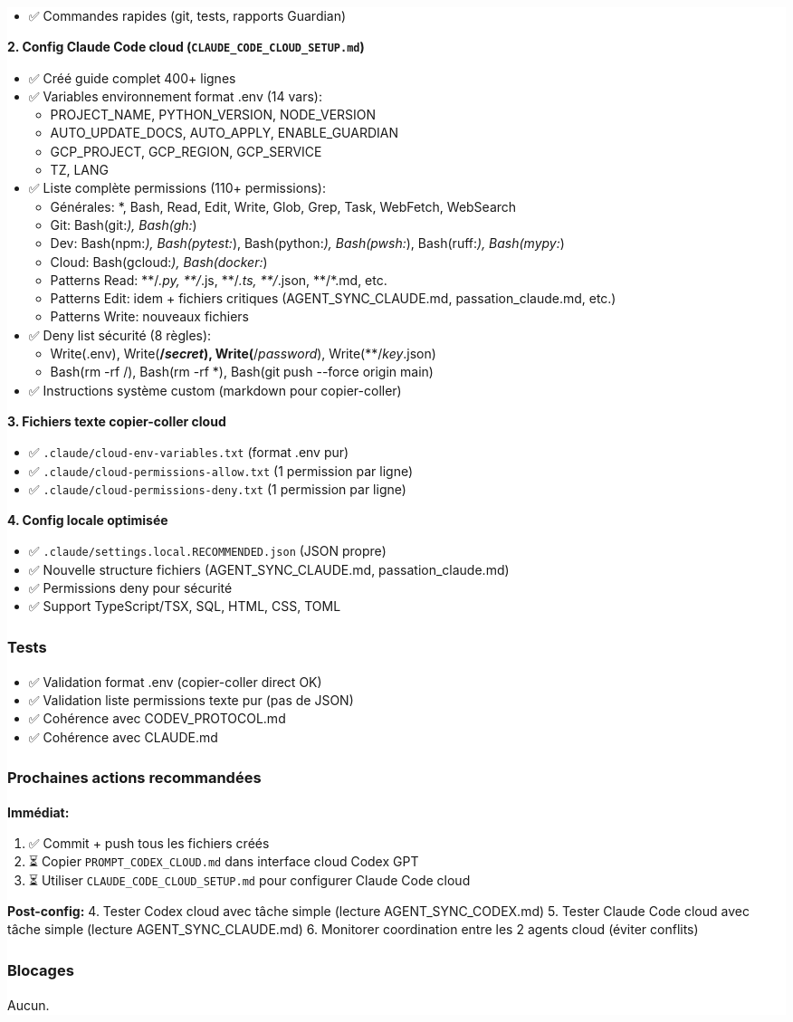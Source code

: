 - ✅ Commandes rapides (git, tests, rapports Guardian)

**2. Config Claude Code cloud (`CLAUDE_CODE_CLOUD_SETUP.md`)**
- ✅ Créé guide complet 400+ lignes
- ✅ Variables environnement format .env (14 vars):
  - PROJECT_NAME, PYTHON_VERSION, NODE_VERSION
  - AUTO_UPDATE_DOCS, AUTO_APPLY, ENABLE_GUARDIAN
  - GCP_PROJECT, GCP_REGION, GCP_SERVICE
  - TZ, LANG
- ✅ Liste complète permissions (110+ permissions):
  - Générales: *, Bash, Read, Edit, Write, Glob, Grep, Task, WebFetch, WebSearch
  - Git: Bash(git:*), Bash(gh:*)
  - Dev: Bash(npm:*), Bash(pytest:*), Bash(python:*), Bash(pwsh:*), Bash(ruff:*), Bash(mypy:*)
  - Cloud: Bash(gcloud:*), Bash(docker:*)
  - Patterns Read: **/*.py, **/*.js, **/*.ts, **/*.json, **/*.md, etc.
  - Patterns Edit: idem + fichiers critiques (AGENT_SYNC_CLAUDE.md, passation_claude.md, etc.)
  - Patterns Write: nouveaux fichiers
- ✅ Deny list sécurité (8 règles):
  - Write(.env), Write(**/*secret*), Write(**/*password*), Write(**/*key*.json)
  - Bash(rm -rf /), Bash(rm -rf *), Bash(git push --force origin main)
- ✅ Instructions système custom (markdown pour copier-coller)

**3. Fichiers texte copier-coller cloud**
- ✅ `.claude/cloud-env-variables.txt` (format .env pur)
- ✅ `.claude/cloud-permissions-allow.txt` (1 permission par ligne)
- ✅ `.claude/cloud-permissions-deny.txt` (1 permission par ligne)

**4. Config locale optimisée**
- ✅ `.claude/settings.local.RECOMMENDED.json` (JSON propre)
- ✅ Nouvelle structure fichiers (AGENT_SYNC_CLAUDE.md, passation_claude.md)
- ✅ Permissions deny pour sécurité
- ✅ Support TypeScript/TSX, SQL, HTML, CSS, TOML

### Tests
- ✅ Validation format .env (copier-coller direct OK)
- ✅ Validation liste permissions texte pur (pas de JSON)
- ✅ Cohérence avec CODEV_PROTOCOL.md
- ✅ Cohérence avec CLAUDE.md

### Prochaines actions recommandées

**Immédiat:**
1. ✅ Commit + push tous les fichiers créés
2. ⏳ Copier `PROMPT_CODEX_CLOUD.md` dans interface cloud Codex GPT
3. ⏳ Utiliser `CLAUDE_CODE_CLOUD_SETUP.md` pour configurer Claude Code cloud

**Post-config:**
4. Tester Codex cloud avec tâche simple (lecture AGENT_SYNC_CODEX.md)
5. Tester Claude Code cloud avec tâche simple (lecture AGENT_SYNC_CLAUDE.md)
6. Monitorer coordination entre les 2 agents cloud (éviter conflits)

### Blocages
Aucun.
